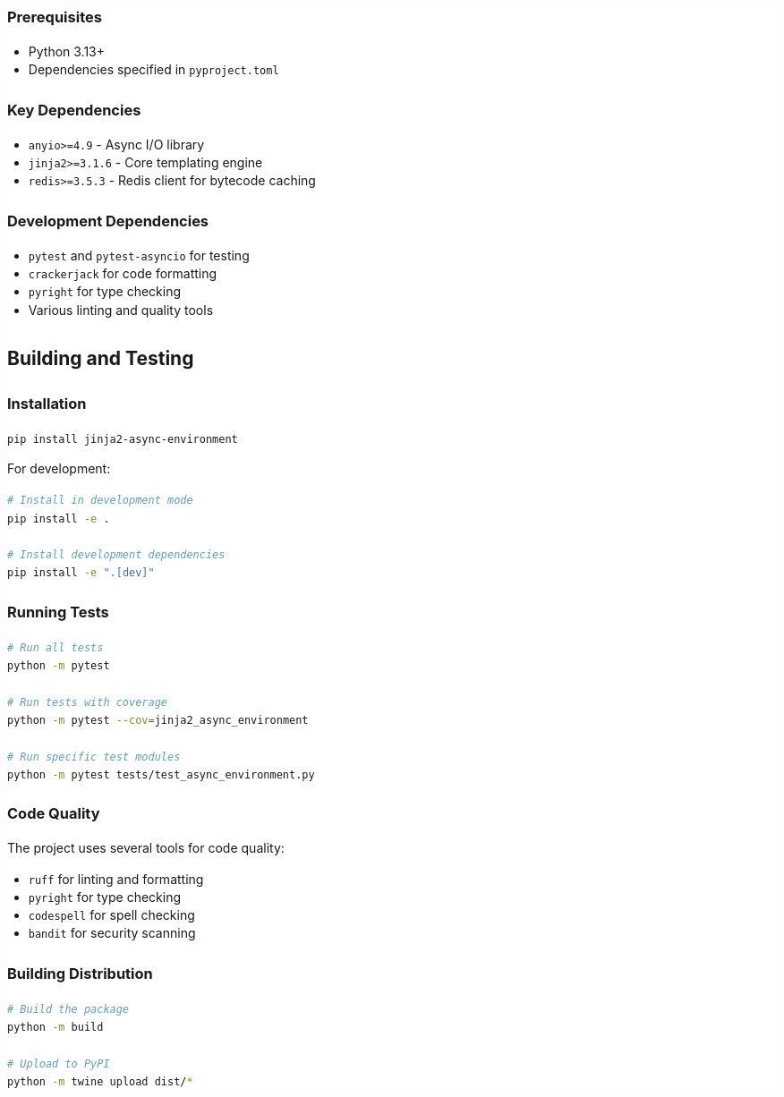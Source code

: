 ### Prerequisites
- Python 3.13+
- Dependencies specified in `pyproject.toml`

### Key Dependencies
- `anyio>=4.9` - Async I/O library
- `jinja2>=3.1.6` - Core templating engine
- `redis>=3.5.3` - Redis client for bytecode caching

### Development Dependencies
- `pytest` and `pytest-asyncio` for testing
- `crackerjack` for code formatting
- `pyright` for type checking
- Various linting and quality tools

## Building and Testing

### Installation
```bash
pip install jinja2-async-environment
```

For development:
```bash
# Install in development mode
pip install -e .

# Install development dependencies
pip install -e ".[dev]"
```

### Running Tests
```bash
# Run all tests
python -m pytest

# Run tests with coverage
python -m pytest --cov=jinja2_async_environment

# Run specific test modules
python -m pytest tests/test_async_environment.py
```

### Code Quality
The project uses several tools for code quality:
- `ruff` for linting and formatting
- `pyright` for type checking
- `codespell` for spell checking
- `bandit` for security scanning

### Building Distribution
```bash
# Build the package
python -m build

# Upload to PyPI
python -m twine upload dist/*
```
